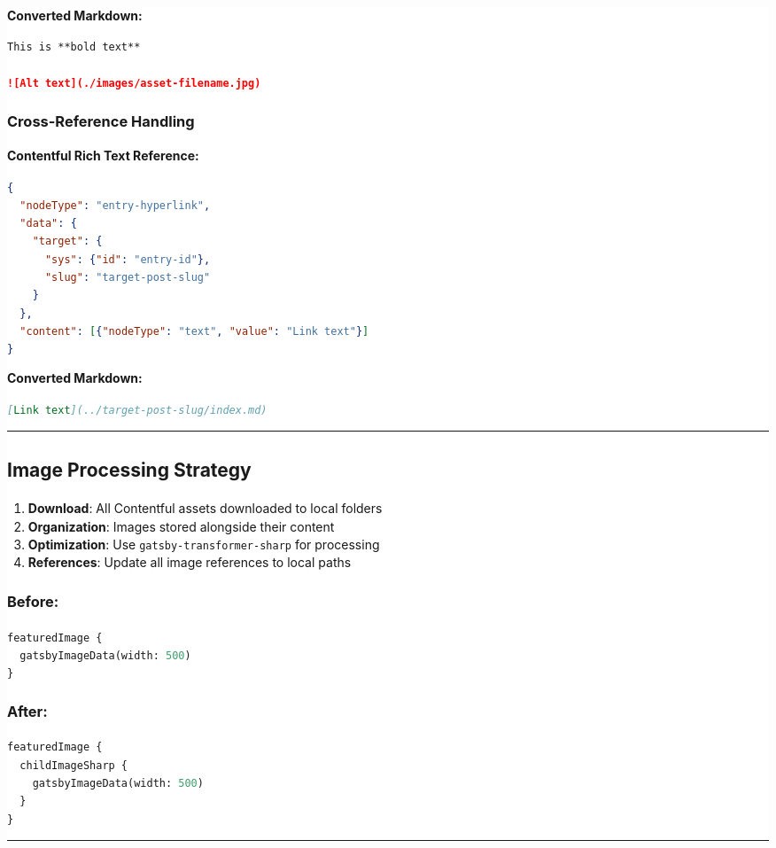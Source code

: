 **Converted Markdown:**
```markdown
This is **bold text**

![Alt text](./images/asset-filename.jpg)
```

### Cross-Reference Handling

**Contentful Rich Text Reference:**
```json
{
  "nodeType": "entry-hyperlink",
  "data": {
    "target": {
      "sys": {"id": "entry-id"},
      "slug": "target-post-slug"
    }
  },
  "content": [{"nodeType": "text", "value": "Link text"}]
}
```

**Converted Markdown:**
```markdown
[Link text](../target-post-slug/index.md)
```

---

## Image Processing Strategy

1. **Download**: All Contentful assets downloaded to local folders
2. **Organization**: Images stored alongside their content
3. **Optimization**: Use `gatsby-transformer-sharp` for processing
4. **References**: Update all image references to local paths

### Before:
```graphql
featuredImage {
  gatsbyImageData(width: 500)
}
```

### After:
```graphql
featuredImage {
  childImageSharp {
    gatsbyImageData(width: 500)
  }
}
```

---

